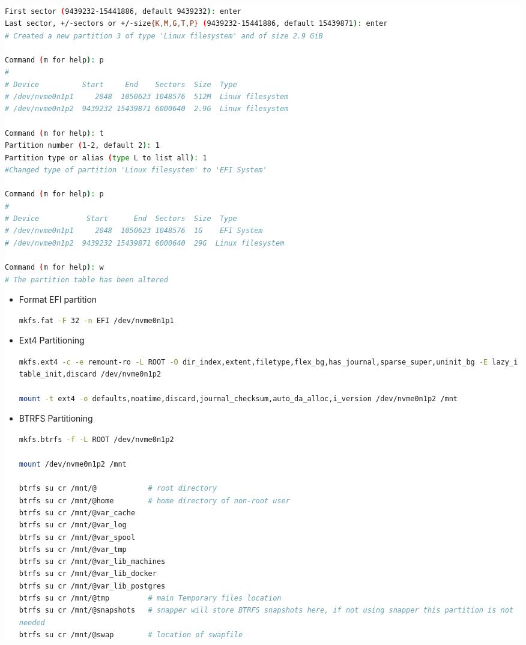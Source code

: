   ```bash
  First sector (9439232-15441886, default 9439232): enter
  Last sector, +/-sectors or +/-size{K,M,G,T,P} (9439232-15441886, default 15439871): enter
  # Created a new partition 3 of type 'Linux filesystem' and of size 2.9 GiB

  Command (m for help): p
  #
  # Device          Start     End    Sectors  Size  Type
  # /dev/nvme0n1p1     2048  1050623 1048576  512M  Linux filesystem
  # /dev/nvme0n1p2  9439232 15439871 6000640  2.9G  Linux filesystem

  Command (m for help): t
  Partition number (1-2, default 2): 1
  Partition type or alias (type L to list all): 1
  #Changed type of partition 'Linux filesystem' to 'EFI System'

  Command (m for help): p
  #
  # Device           Start      End  Sectors  Size  Type
  # /dev/nvme0n1p1     2048  1050623 1048576  1G    EFI System
  # /dev/nvme0n1p2  9439232 15439871 6000640  29G  Linux filesystem

  Command (m for help): w
  # The partition table has been altered
  ```

- Format EFI partition

    ```bash
    mkfs.fat -F 32 -n EFI /dev/nvme0n1p1
    ```

- Ext4 Partitioning

    ```bash
    mkfs.ext4 -c -e remount-ro -L ROOT -O dir_index,extent,filetype,flex_bg,has_journal,sparse_super,uninit_bg -E lazy_itable_init,discard /dev/nvme0n1p2

    mount -t ext4 -o defaults,noatime,discard,journal_checksum,auto_da_alloc,i_version /dev/nvme0n1p2 /mnt
    ```

- BTRFS Partitioning

    ```bash
    mkfs.btrfs -f -L ROOT /dev/nvme0n1p2

    mount /dev/nvme0n1p2 /mnt

    btrfs su cr /mnt/@            # root directory
    btrfs su cr /mnt/@home        # home directory of non-root user
    btrfs su cr /mnt/@var_cache
    btrfs su cr /mnt/@var_log
    btrfs su cr /mnt/@var_spool
    btrfs su cr /mnt/@var_tmp
    btrfs su cr /mnt/@var_lib_machines
    btrfs su cr /mnt/@var_lib_docker
    btrfs su cr /mnt/@var_lib_postgres
    btrfs su cr /mnt/@tmp         # main Temporary files location
    btrfs su cr /mnt/@snapshots   # snapper will store BTRFS snapshots here, if not using snapper this partition is not needed
    btrfs su cr /mnt/@swap        # location of swapfile
